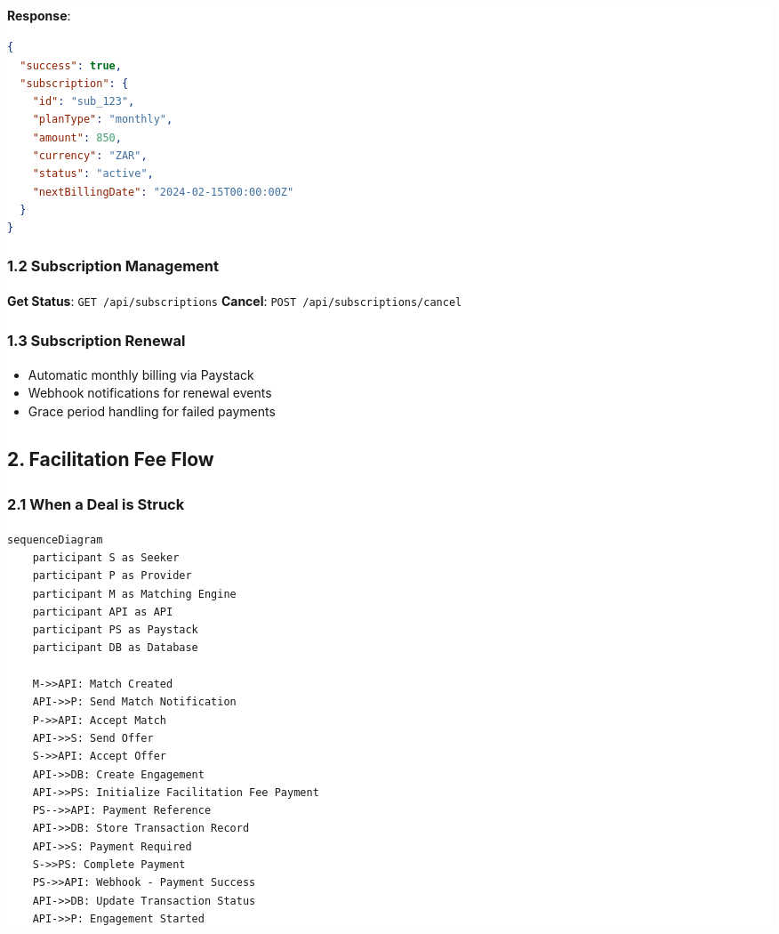 **Response**:
```json
{
  "success": true,
  "subscription": {
    "id": "sub_123",
    "planType": "monthly",
    "amount": 850,
    "currency": "ZAR",
    "status": "active",
    "nextBillingDate": "2024-02-15T00:00:00Z"
  }
}
```

### 1.2 Subscription Management

**Get Status**: `GET /api/subscriptions`
**Cancel**: `POST /api/subscriptions/cancel`

### 1.3 Subscription Renewal

- Automatic monthly billing via Paystack
- Webhook notifications for renewal events
- Grace period handling for failed payments

## 2. Facilitation Fee Flow

### 2.1 When a Deal is Struck

```mermaid
sequenceDiagram
    participant S as Seeker
    participant P as Provider
    participant M as Matching Engine
    participant API as API
    participant PS as Paystack
    participant DB as Database

    M->>API: Match Created
    API->>P: Send Match Notification
    P->>API: Accept Match
    API->>S: Send Offer
    S->>API: Accept Offer
    API->>DB: Create Engagement
    API->>PS: Initialize Facilitation Fee Payment
    PS-->>API: Payment Reference
    API->>DB: Store Transaction Record
    API->>S: Payment Required
    S->>PS: Complete Payment
    PS->>API: Webhook - Payment Success
    API->>DB: Update Transaction Status
    API->>P: Engagement Started
```
